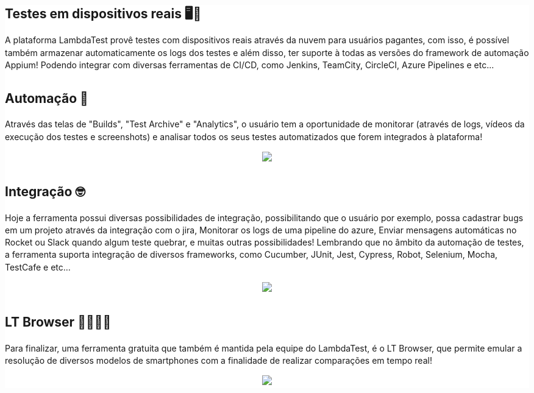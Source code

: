 ## Testes em dispositivos reais 🖥️📱

A plataforma LambdaTest provê testes com dispositivos reais através da nuvem para usuários pagantes, com isso, é possível também armazenar automaticamente os logs dos testes e além disso, ter suporte à todas as versões do framework de automação Appium! Podendo integrar com diversas ferramentas de CI/CD, como Jenkins, TeamCity, CircleCI, Azure Pipelines e etc...

## Automação 🚀

Através das telas de "Builds", "Test Archive" e "Analytics", o usuário tem a oportunidade de monitorar (através de logs, vídeos da execução dos testes e screenshots) e analisar todos os seus testes automatizados que forem integrados à plataforma!

<p align="center">
<img width="80%" src="https://user-images.githubusercontent.com/108688544/185396646-b65208e2-f990-4b95-9c8e-f16c2ac0fd83.gif">
</p>

## Integração 🤓

Hoje a ferramenta possui diversas possibilidades de integração, possibilitando que o usuário por exemplo, possa cadastrar bugs em um projeto através da integração com o jira, Monitorar os logs de uma pipeline do azure, Enviar mensagens automáticas no Rocket ou Slack quando algum teste quebrar, e muitas outras possibilidades! Lembrando que no âmbito da automação de testes, a ferramenta suporta integração de diversos frameworks, como Cucumber, JUnit, Jest, Cypress, Robot, Selenium, Mocha, TestCafe e etc...

<p align="center">
<img width="80%" src="https://user-images.githubusercontent.com/108688544/185395746-2707bd0d-b193-4777-b9f0-ef45edf58ad0.png">
</p>

## LT Browser 🧑🏽‍💻🔥

Para finalizar, uma ferramenta gratuita que também é mantida pela equipe do LambdaTest, é o LT Browser, que permite emular a resolução de diversos modelos de smartphones com a finalidade de realizar comparações em tempo real!

<p align="center">
<img width="80%" src="https://user-images.githubusercontent.com/108688544/185403504-a0c91597-08d4-495b-bc4a-23ab1025428c.gif">
</p>
